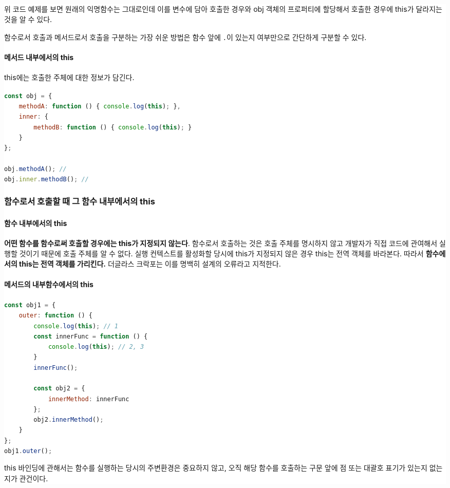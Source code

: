 위 코드 예제를 보면 원래의 익명함수는 그대로인데 이를 변수에 담아 호출한 경우와 obj 객체의 프로퍼티에 할당해서 호출한 경우에 this가 달라지는 것을 알 수 있다. 

함수로서 호출과 메서드로서 호출을 구분하는 가장 쉬운 방법은 함수 앞에 `.`이 있는지 여부만으로 간단하게 구분할 수 있다.



#### 메서드 내부에서의 this

this에는 호출한 주체에 대한 정보가 담긴다. 

```javascript
const obj = {
    methodA: function () { console.log(this); },
    inner: {
        methodB: function () { console.log(this); }
    }
};

obj.methodA(); //
obj.inner.methodB(); //
```



### 함수로서 호출할 때 그 함수 내부에서의 this



#### 함수 내부에서의 this

**어떤 함수를 함수로써 호출할 경우에는 this가 지정되지 않는다**. 함수로서 호출하는 것은 호출 주체를 명시하지 않고 개발자가 직접 코드에 관여해서 실행할 것이기 때문에 호출 주체를 알 수 없다. 실행 컨텍스트를 활성화할 당시에 this가 지정되지 않은 경우 this는 전역 객체를 바라본다. 따라서 **함수에서의 this는 전역 객체를 가리킨다.** 더글라스 크락포는 이를 명백히 설계의 오류라고 지적한다.



#### 메서드의 내부함수에서의 this

```javascript
const obj1 = {
    outer: function () {
        console.log(this); // 1
        const innerFunc = function () {
            console.log(this); // 2, 3
        }
        innerFunc();
        
        const obj2 = {
            innerMethod: innerFunc
        };
        obj2.innerMethod();
    }
};
obj1.outer();
```

this 바인딩에 관해서는 함수를 실행하는 당시의 주변환경은 중요하지 않고, 오직 해당 함수를 호출하는 구문 앞에 점 또는 대괄호 표기가 있는지 없는지가 관건이다.
